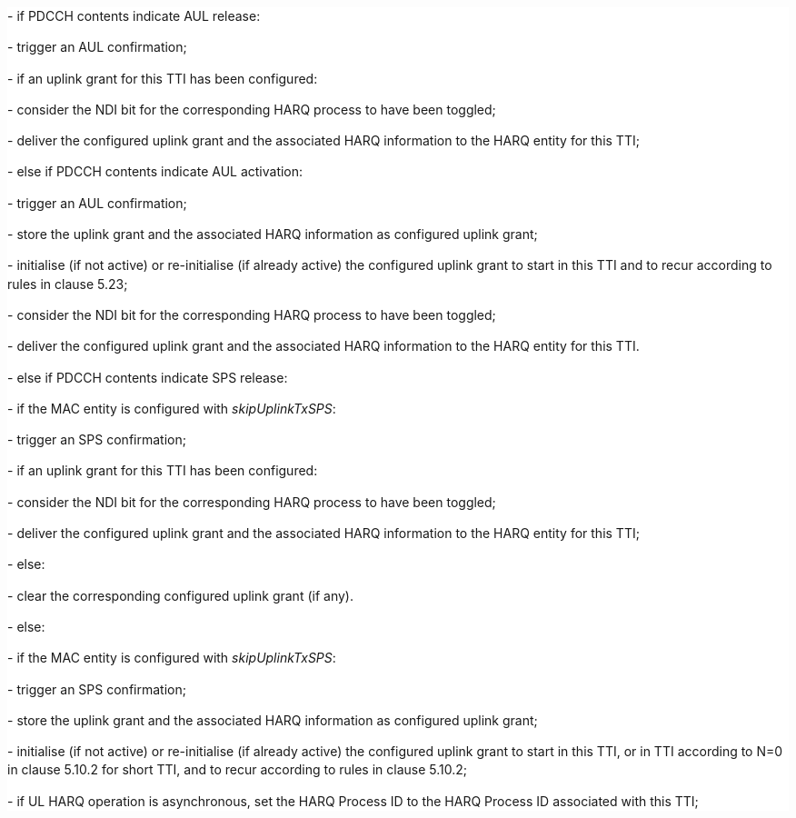 \- if PDCCH contents indicate AUL release:

\- trigger an AUL confirmation;

\- if an uplink grant for this TTI has been configured:

\- consider the NDI bit for the corresponding HARQ process to have been
toggled;

\- deliver the configured uplink grant and the associated HARQ
information to the HARQ entity for this TTI;

\- else if PDCCH contents indicate AUL activation:

\- trigger an AUL confirmation;

\- store the uplink grant and the associated HARQ information as
configured uplink grant;

\- initialise (if not active) or re-initialise (if already active) the
configured uplink grant to start in this TTI and to recur according to
rules in clause 5.23;

\- consider the NDI bit for the corresponding HARQ process to have been
toggled;

\- deliver the configured uplink grant and the associated HARQ
information to the HARQ entity for this TTI.

\- else if PDCCH contents indicate SPS release:

\- if the MAC entity is configured with *skipUplinkTxSPS*:

\- trigger an SPS confirmation;

\- if an uplink grant for this TTI has been configured:

\- consider the NDI bit for the corresponding HARQ process to have been
toggled;

\- deliver the configured uplink grant and the associated HARQ
information to the HARQ entity for this TTI;

\- else:

\- clear the corresponding configured uplink grant (if any).

\- else:

\- if the MAC entity is configured with *skipUplinkTxSPS*:

\- trigger an SPS confirmation;

\- store the uplink grant and the associated HARQ information as
configured uplink grant;

\- initialise (if not active) or re-initialise (if already active) the
configured uplink grant to start in this TTI, or in TTI according to N=0
in clause 5.10.2 for short TTI, and to recur according to rules in
clause 5.10.2;

\- if UL HARQ operation is asynchronous, set the HARQ Process ID to the
HARQ Process ID associated with this TTI;
